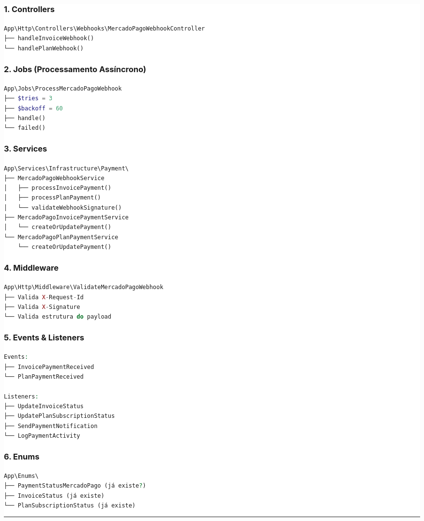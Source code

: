 ### 1. Controllers
```php
App\Http\Controllers\Webhooks\MercadoPagoWebhookController
├── handleInvoiceWebhook()
└── handlePlanWebhook()
```

### 2. Jobs (Processamento Assíncrono)
```php
App\Jobs\ProcessMercadoPagoWebhook
├── $tries = 3
├── $backoff = 60
├── handle()
└── failed()
```

### 3. Services
```php
App\Services\Infrastructure\Payment\
├── MercadoPagoWebhookService
│   ├── processInvoicePayment()
│   ├── processPlanPayment()
│   └── validateWebhookSignature()
├── MercadoPagoInvoicePaymentService
│   └── createOrUpdatePayment()
└── MercadoPagoPlanPaymentService
    └── createOrUpdatePayment()
```

### 4. Middleware
```php
App\Http\Middleware\ValidateMercadoPagoWebhook
├── Valida X-Request-Id
├── Valida X-Signature
└── Valida estrutura do payload
```

### 5. Events & Listeners
```php
Events:
├── InvoicePaymentReceived
└── PlanPaymentReceived

Listeners:
├── UpdateInvoiceStatus
├── UpdatePlanSubscriptionStatus
├── SendPaymentNotification
└── LogPaymentActivity
```

### 6. Enums
```php
App\Enums\
├── PaymentStatusMercadoPago (já existe?)
├── InvoiceStatus (já existe)
└── PlanSubscriptionStatus (já existe)
```

---